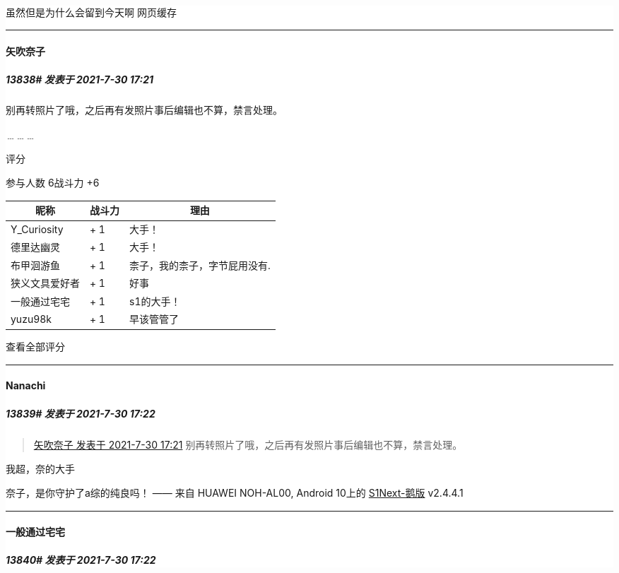 虽然但是为什么会留到今天啊</blockquote>
网页缓存


*****

####  矢吹奈子  
##### 13838#       发表于 2021-7-30 17:21


别再转照片了哦，之后再有发照片事后编辑也不算，禁言处理。


﹍﹍﹍

评分


 参与人数 6战斗力 +6

|昵称|战斗力|理由|
|----|---|---|
| Y_Curiosity| + 1|大手！|
| 德里达幽灵| + 1|大手！|
| 布甲洄游鱼| + 1|柰子，我的柰子，字节屁用没有.|
| 狭义文具爱好者| + 1|好事|
| 一般通过宅宅| + 1|s1的大手！|
| yuzu98k| + 1|早该管管了|


查看全部评分


*****

####  Nanachi  
##### 13839#       发表于 2021-7-30 17:22


<blockquote><a href="httphttps://bbs.saraba1st.com/2b/forum.php?mod=redirect&amp;goto=findpost&amp;pid=52167449&amp;ptid=2016936" target="_blank">矢吹奈子 发表于 2021-7-30 17:21</a>
别再转照片了哦，之后再有发照片事后编辑也不算，禁言处理。</blockquote>
我超，奈的大手

奈子，是你守护了a综的纯良吗！
—— 来自 HUAWEI NOH-AL00, Android 10上的 [S1Next-鹅版](https://github.com/ykrank/S1-Next/releases) v2.4.4.1


*****

####  一般通过宅宅  
##### 13840#       发表于 2021-7-30 17:22

